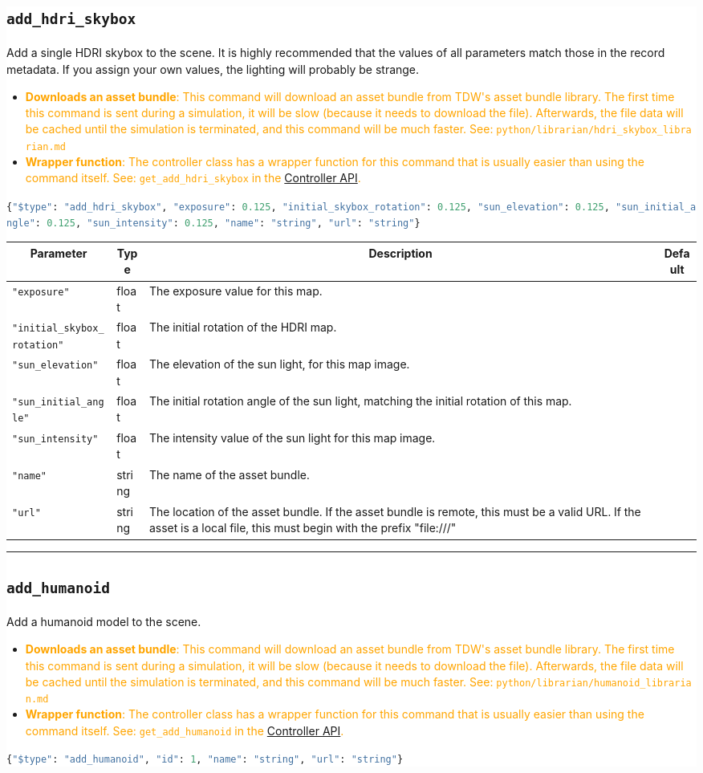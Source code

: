 ## **`add_hdri_skybox`**

Add a single HDRI skybox to the scene. It is highly recommended that the values of all parameters match those in the record metadata. If you assign your own values, the lighting will probably be strange. 

- <font style="color:orange">**Downloads an asset bundle**: This command will download an asset bundle from TDW's asset bundle library. The first time this command is sent during a simulation, it will be slow (because it needs to download the file). Afterwards, the file data will be cached until the simulation is terminated, and this command will be much faster. See: `python/librarian/hdri_skybox_librarian.md`</font>
- <font style="color:orange">**Wrapper function**: The controller class has a wrapper function for this command that is usually easier than using the command itself. See: `get_add_hdri_skybox` in the [Controller API](../python/controller.md).</font>

```python
{"$type": "add_hdri_skybox", "exposure": 0.125, "initial_skybox_rotation": 0.125, "sun_elevation": 0.125, "sun_initial_angle": 0.125, "sun_intensity": 0.125, "name": "string", "url": "string"}
```

| Parameter | Type | Description | Default |
| --- | --- | --- | --- |
| `"exposure"` | float | The exposure value for this map. | |
| `"initial_skybox_rotation"` | float | The initial rotation of the HDRI map. | |
| `"sun_elevation"` | float | The elevation of the sun light, for this map image. | |
| `"sun_initial_angle"` | float | The initial rotation angle of the sun light, matching the initial rotation of this map. | |
| `"sun_intensity"` | float | The intensity value of the sun light for this map image. | |
| `"name"` | string | The name of the asset bundle. | |
| `"url"` | string | The location of the asset bundle. If the asset bundle is remote, this must be a valid URL. If the asset is a local file, this must begin with the prefix "file:///" | |

***

## **`add_humanoid`**

Add a humanoid model to the scene. 

- <font style="color:orange">**Downloads an asset bundle**: This command will download an asset bundle from TDW's asset bundle library. The first time this command is sent during a simulation, it will be slow (because it needs to download the file). Afterwards, the file data will be cached until the simulation is terminated, and this command will be much faster. See: `python/librarian/humanoid_librarian.md`</font>
- <font style="color:orange">**Wrapper function**: The controller class has a wrapper function for this command that is usually easier than using the command itself. See: `get_add_humanoid` in the [Controller API](../python/controller.md).</font>

```python
{"$type": "add_humanoid", "id": 1, "name": "string", "url": "string"}
```
